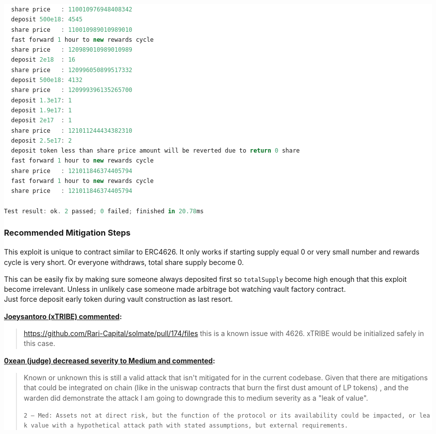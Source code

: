 ```js
  share price   : 110010976948408342
  deposit 500e18: 4545
  share price   : 110010989010989010
  fast forward 1 hour to new rewards cycle
  share price   : 120989010989010989
  deposit 2e18  : 16
  share price   : 120996050899517332
  deposit 500e18: 4132
  share price   : 120999396135265700
  deposit 1.3e17: 1
  deposit 1.9e17: 1
  deposit 2e17  : 1
  share price   : 121011244434382310
  deposit 2.5e17: 2
  deposit token less than share price amount will be reverted due to return 0 share
  fast forward 1 hour to new rewards cycle
  share price   : 121011846374405794
  fast forward 1 hour to new rewards cycle
  share price   : 121011846374405794

Test result: ok. 2 passed; 0 failed; finished in 20.78ms
```

### Recommended Mitigation Steps

This exploit is unique to contract similar to ERC4626. It only works if starting supply equal 0 or very small number and rewards cycle is very short. Or everyone withdraws, total share supply become 0.

This can be easily fix by making sure someone always deposited first so `totalSupply` become high enough that this exploit become irrelevant. Unless in unlikely case someone made arbitrage bot watching vault factory contract.<br>
Just force deposit early token during vault construction as last resort.

**[Joeysantoro (xTRIBE) commented](https://github.com/code-423n4/2022-04-xtribe-findings/issues/66#issuecomment-1126303570):**
 > https://github.com/Rari-Capital/solmate/pull/174/files this is a known issue with 4626. xTRIBE would be initialized safely in this case.

**[0xean (judge) decreased severity to Medium and commented](https://github.com/code-423n4/2022-04-xtribe-findings/issues/66#issuecomment-1132027880):**
 > Known or unknown this is still a valid attack that isn't mitigated for in the current codebase.  Given that there are mitigations that could be integrated on chain (like in the uniswap contracts that burn the first dust amount of LP tokens) , and the warden did demonstrate the attack I am going to downgrade this to medium severity as a "leak of value".
> 
> `
> 2 — Med: Assets not at direct risk, but the function of the protocol or its availability could be impacted, or leak value with a hypothetical attack path with stated assumptions, but external requirements.
> `
